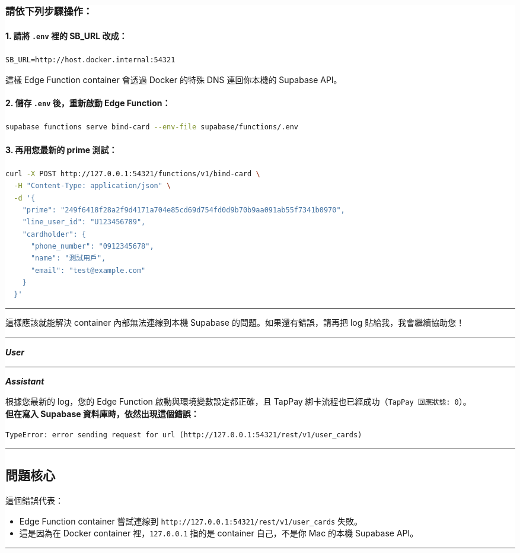 ### 請依下列步驟操作：

#### 1. 請將 `.env` 裡的 SB_URL 改成：
```
SB_URL=http://host.docker.internal:54321
```
這樣 Edge Function container 會透過 Docker 的特殊 DNS 連回你本機的 Supabase API。

#### 2. 儲存 `.env` 後，重新啟動 Edge Function：
```bash
supabase functions serve bind-card --env-file supabase/functions/.env
```

#### 3. 再用您最新的 prime 測試：
```bash
curl -X POST http://127.0.0.1:54321/functions/v1/bind-card \
  -H "Content-Type: application/json" \
  -d '{
    "prime": "249f6418f28a2f9d4171a704e85cd69d754fd0d9b70b9aa091ab55f7341b0970",
    "line_user_id": "U123456789",
    "cardholder": {
      "phone_number": "0912345678",
      "name": "測試用戶",
      "email": "test@example.com"
    }
  }'
```

---

這樣應該就能解決 container 內部無法連線到本機 Supabase 的問題。如果還有錯誤，請再把 log 貼給我，我會繼續協助您！

---

_**User**_



---

_**Assistant**_

根據您最新的 log，您的 Edge Function 啟動與環境變數設定都正確，且 TapPay 綁卡流程也已經成功（`TapPay 回應狀態: 0`）。  
**但在寫入 Supabase 資料庫時，依然出現這個錯誤：**

```
TypeError: error sending request for url (http://127.0.0.1:54321/rest/v1/user_cards)
```

---

## 問題核心

這個錯誤代表：
- Edge Function container 嘗試連線到 `http://127.0.0.1:54321/rest/v1/user_cards` 失敗。
- 這是因為在 Docker container 裡，`127.0.0.1` 指的是 container 自己，不是你 Mac 的本機 Supabase API。

---